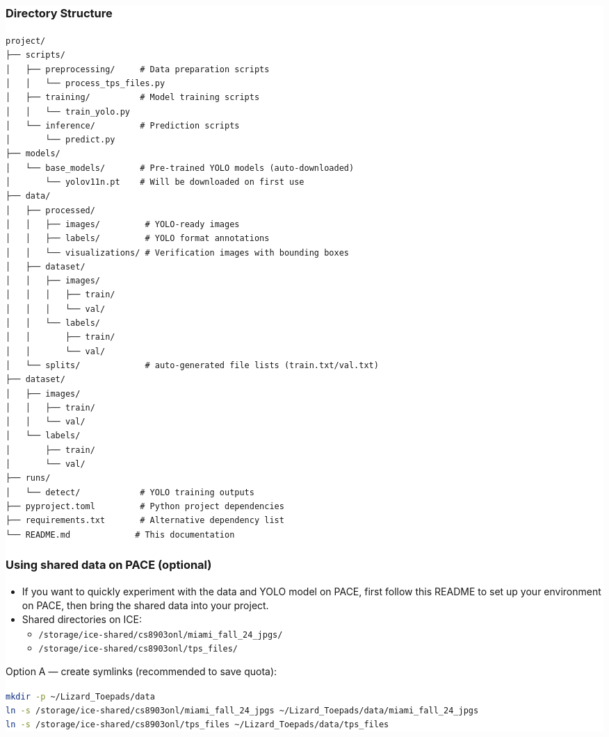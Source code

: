 ### Directory Structure
```
project/
├── scripts/
│   ├── preprocessing/     # Data preparation scripts
│   │   └── process_tps_files.py
│   ├── training/          # Model training scripts
│   │   └── train_yolo.py
│   └── inference/         # Prediction scripts
│       └── predict.py
├── models/
│   └── base_models/       # Pre-trained YOLO models (auto-downloaded)
│       └── yolov11n.pt    # Will be downloaded on first use
├── data/
│   ├── processed/
│   │   ├── images/         # YOLO-ready images
│   │   ├── labels/         # YOLO format annotations
│   │   └── visualizations/ # Verification images with bounding boxes
│   ├── dataset/
│   │   ├── images/
│   │   │   ├── train/
│   │   │   └── val/
│   │   └── labels/
│   │       ├── train/
│   │       └── val/
│   └── splits/             # auto-generated file lists (train.txt/val.txt)
├── dataset/
│   ├── images/
│   │   ├── train/
│   │   └── val/
│   └── labels/
│       ├── train/
│       └── val/
├── runs/
│   └── detect/            # YOLO training outputs
├── pyproject.toml         # Python project dependencies
├── requirements.txt       # Alternative dependency list
└── README.md             # This documentation
```

### Using shared data on PACE (optional)
- If you want to quickly experiment with the data and YOLO model on PACE, first follow this README to set up your environment on PACE, then bring the shared data into your project.
- Shared directories on ICE:
  - `/storage/ice-shared/cs8903onl/miami_fall_24_jpgs/`
  - `/storage/ice-shared/cs8903onl/tps_files/`

Option A — create symlinks (recommended to save quota):
```bash
mkdir -p ~/Lizard_Toepads/data
ln -s /storage/ice-shared/cs8903onl/miami_fall_24_jpgs ~/Lizard_Toepads/data/miami_fall_24_jpgs
ln -s /storage/ice-shared/cs8903onl/tps_files ~/Lizard_Toepads/data/tps_files
```
